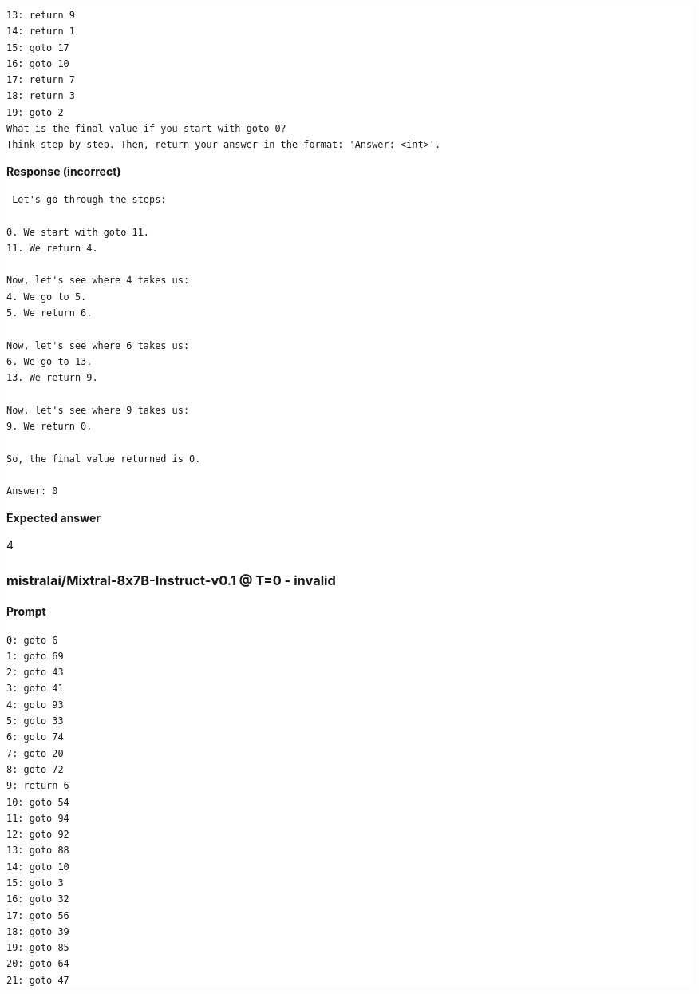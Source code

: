 ```
13: return 9
14: return 1
15: goto 17
16: goto 10
17: return 7
18: return 3
19: goto 2
What is the final value if you start with goto 0?
Think step by step. Then, return your answer in the format: 'Answer: <int>'.
```

**Response (incorrect)**

```
 Let's go through the steps:

0. We start with goto 11.
11. We return 4.

Now, let's see where 4 takes us:
4. We go to 5.
5. We return 6.

Now, let's see where 6 takes us:
6. We go to 13.
13. We return 9.

Now, let's see where 9 takes us:
9. We return 0.

So, the final value returned is 0.

Answer: 0
```

**Expected answer**

4

### mistralai/Mixtral-8x7B-Instruct-v0.1 @ T=0 - invalid

**Prompt**

```
0: goto 6
1: goto 69
2: goto 43
3: goto 41
4: goto 93
5: goto 33
6: goto 74
7: goto 20
8: goto 72
9: return 6
10: goto 54
11: goto 94
12: goto 92
13: goto 88
14: goto 10
15: goto 3
16: goto 32
17: goto 56
18: goto 39
19: goto 85
20: goto 64
21: goto 47
```
